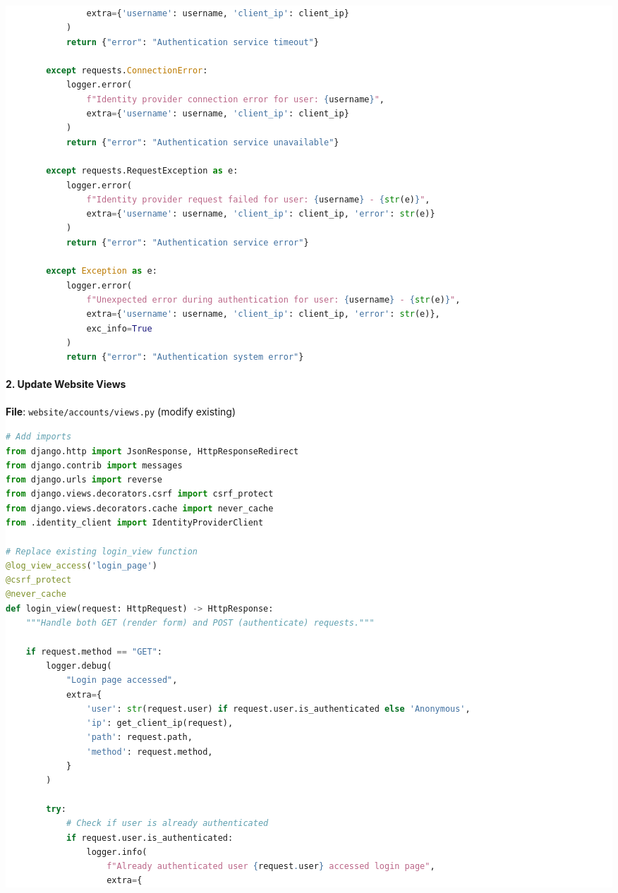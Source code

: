```python
                extra={'username': username, 'client_ip': client_ip}
            )
            return {"error": "Authentication service timeout"}
            
        except requests.ConnectionError:
            logger.error(
                f"Identity provider connection error for user: {username}",
                extra={'username': username, 'client_ip': client_ip}
            )
            return {"error": "Authentication service unavailable"}
            
        except requests.RequestException as e:
            logger.error(
                f"Identity provider request failed for user: {username} - {str(e)}",
                extra={'username': username, 'client_ip': client_ip, 'error': str(e)}
            )
            return {"error": "Authentication service error"}
        
        except Exception as e:
            logger.error(
                f"Unexpected error during authentication for user: {username} - {str(e)}",
                extra={'username': username, 'client_ip': client_ip, 'error': str(e)},
                exc_info=True
            )
            return {"error": "Authentication system error"}
```

#### 2. Update Website Views

**File**: `website/accounts/views.py` (modify existing)

```python
# Add imports
from django.http import JsonResponse, HttpResponseRedirect
from django.contrib import messages
from django.urls import reverse
from django.views.decorators.csrf import csrf_protect
from django.views.decorators.cache import never_cache
from .identity_client import IdentityProviderClient

# Replace existing login_view function
@log_view_access('login_page')
@csrf_protect
@never_cache
def login_view(request: HttpRequest) -> HttpResponse:
    """Handle both GET (render form) and POST (authenticate) requests."""
    
    if request.method == "GET":
        logger.debug(
            "Login page accessed",
            extra={
                'user': str(request.user) if request.user.is_authenticated else 'Anonymous',
                'ip': get_client_ip(request),
                'path': request.path,
                'method': request.method,
            }
        )
        
        try:
            # Check if user is already authenticated
            if request.user.is_authenticated:
                logger.info(
                    f"Already authenticated user {request.user} accessed login page",
                    extra={
```